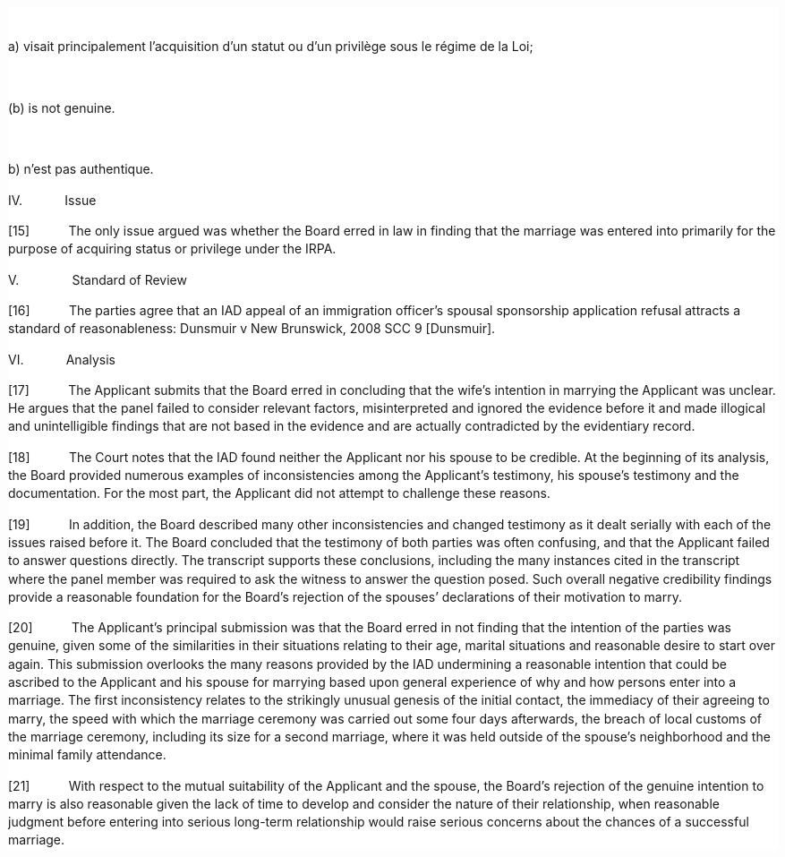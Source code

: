  

	

a) visait principalement l’acquisition d’un statut ou d’un privilège sous le régime de la Loi;

 




(b) is not genuine.

 

	

b) n’est pas authentique.

IV.            Issue

[15]           The only issue argued was whether the Board erred in law in finding that the marriage was entered into primarily for the purpose of acquiring status or privilege under the IRPA.

V.               Standard of Review

[16]           The parties agree that an IAD appeal of an immigration officer’s spousal sponsorship application refusal attracts a standard of reasonableness: Dunsmuir v New Brunswick, 2008 SCC 9 [Dunsmuir].

VI.            Analysis

[17]           The Applicant submits that the Board erred in concluding that the wife’s intention in marrying the Applicant was unclear. He argues that the panel failed to consider relevant factors, misinterpreted and ignored the evidence before it and made illogical and unintelligible findings that are not based in the evidence and are actually contradicted by the evidentiary record.

[18]           The Court notes that the IAD found neither the Applicant nor his spouse to be credible. At the beginning of its analysis, the Board provided numerous examples of inconsistencies among the Applicant’s testimony, his spouse’s testimony and the documentation. For the most part, the Applicant did not attempt to challenge these reasons.

[19]           In addition, the Board described many other inconsistencies and changed testimony as it dealt serially with each of the issues raised before it. The Board concluded that the testimony of both parties was often confusing, and that the Applicant failed to answer questions directly. The transcript supports these conclusions, including the many instances cited in the transcript where the panel member was required to ask the witness to answer the question posed. Such overall negative credibility findings provide a reasonable foundation for the Board’s rejection of the spouses’ declarations of their motivation to marry.

[20]           The Applicant’s principal submission was that the Board erred in not finding that the intention of the parties was genuine, given some of the similarities in their situations relating to their age, marital situations and reasonable desire to start over again. This submission overlooks the many reasons provided by the IAD undermining a reasonable intention that could be ascribed to the Applicant and his spouse for marrying based upon general experience of why and how persons enter into a marriage. The first inconsistency relates to the strikingly unusual genesis of the initial contact, the immediacy of their agreeing to marry, the speed with which the marriage ceremony was carried out some four days afterwards, the breach of local customs of the marriage ceremony, including its size for a second marriage, where it was held outside of the spouse’s neighborhood and the minimal family attendance.

[21]           With respect to the mutual suitability of the Applicant and the spouse, the Board’s rejection of the genuine intention to marry is also reasonable given the lack of time to develop and consider the nature of their relationship, when reasonable judgment before entering into serious long-term relationship would raise serious concerns about the chances of a successful marriage.
